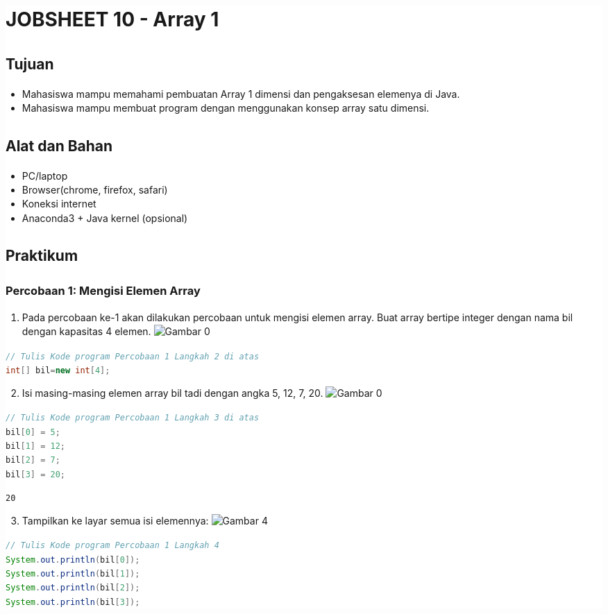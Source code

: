 # JOBSHEET 10 - Array 1

## Tujuan
+ Mahasiswa mampu memahami pembuatan Array 1 dimensi dan pengaksesan elemenya di Java. 
+ Mahasiswa mampu membuat program dengan menggunakan konsep array satu dimensi.


## Alat dan Bahan
+ PC/laptop
+ Browser(chrome, firefox, safari)
+ Koneksi internet
+ Anaconda3 + Java kernel (opsional)

## Praktikum
### Percobaan 1: Mengisi Elemen Array
1. Pada percobaan ke-1 akan dilakukan percobaan untuk mengisi elemen array. Buat array bertipe integer dengan nama bil dengan kapasitas 4 elemen.
![Gambar 0](images/P1L2.png)


```Java
// Tulis Kode program Percobaan 1 Langkah 2 di atas
int[] bil=new int[4];
```

2. Isi masing-masing elemen array bil tadi dengan angka 5, 12, 7, 20.
![Gambar 0](images/P1L3.png)


```Java
// Tulis Kode program Percobaan 1 Langkah 3 di atas
bil[0] = 5;
bil[1] = 12;
bil[2] = 7;
bil[3] = 20;
```




    20



3. Tampilkan ke layar semua isi elemennya:
![Gambar 4](images/P1L4.png)


```Java
// Tulis Kode program Percobaan 1 Langkah 4
System.out.println(bil[0]);
System.out.println(bil[1]);
System.out.println(bil[2]);
System.out.println(bil[3]);

```
